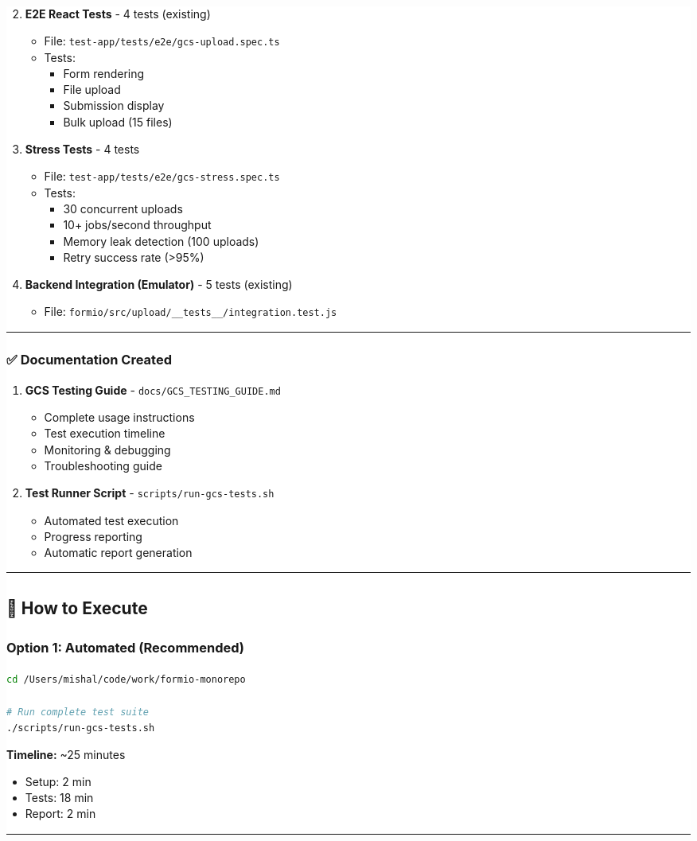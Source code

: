 2. **E2E React Tests** - 4 tests (existing)
   - File: `test-app/tests/e2e/gcs-upload.spec.ts`
   - Tests:
     - Form rendering
     - File upload
     - Submission display
     - Bulk upload (15 files)

3. **Stress Tests** - 4 tests
   - File: `test-app/tests/e2e/gcs-stress.spec.ts`
   - Tests:
     - 30 concurrent uploads
     - 10+ jobs/second throughput
     - Memory leak detection (100 uploads)
     - Retry success rate (>95%)

4. **Backend Integration (Emulator)** - 5 tests (existing)
   - File: `formio/src/upload/__tests__/integration.test.js`

---

### ✅ Documentation Created

1. **GCS Testing Guide** - `docs/GCS_TESTING_GUIDE.md`
   - Complete usage instructions
   - Test execution timeline
   - Monitoring & debugging
   - Troubleshooting guide

2. **Test Runner Script** - `scripts/run-gcs-tests.sh`
   - Automated test execution
   - Progress reporting
   - Automatic report generation

---

## 🚀 How to Execute

### Option 1: Automated (Recommended)

```bash
cd /Users/mishal/code/work/formio-monorepo

# Run complete test suite
./scripts/run-gcs-tests.sh
```

**Timeline:** ~25 minutes
- Setup: 2 min
- Tests: 18 min
- Report: 2 min

---
